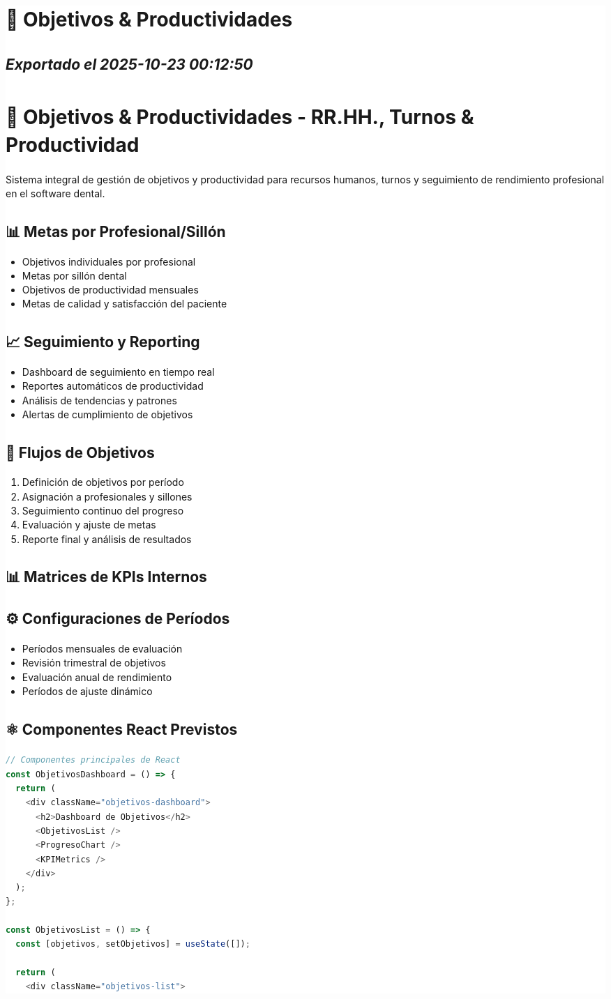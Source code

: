 # 🎯 Objetivos & Productividades
*Exportado el 2025-10-23 00:12:50*
---

# 🎯 Objetivos & Productividades - RR.HH., Turnos & Productividad

Sistema integral de gestión de objetivos y productividad para recursos humanos, turnos y seguimiento de rendimiento profesional en el software dental.

## 📊 Metas por Profesional/Sillón

- Objetivos individuales por profesional
- Metas por sillón dental
- Objetivos de productividad mensuales
- Metas de calidad y satisfacción del paciente
## 📈 Seguimiento y Reporting

- Dashboard de seguimiento en tiempo real
- Reportes automáticos de productividad
- Análisis de tendencias y patrones
- Alertas de cumplimiento de objetivos
## 🔄 Flujos de Objetivos

1. Definición de objetivos por período
1. Asignación a profesionales y sillones
1. Seguimiento continuo del progreso
1. Evaluación y ajuste de metas
1. Reporte final y análisis de resultados
## 📊 Matrices de KPIs Internos



## ⚙️ Configuraciones de Períodos

- Períodos mensuales de evaluación
- Revisión trimestral de objetivos
- Evaluación anual de rendimiento
- Períodos de ajuste dinámico
## ⚛️ Componentes React Previstos

```javascript
// Componentes principales de React
const ObjetivosDashboard = () => {
  return (
    <div className="objetivos-dashboard">
      <h2>Dashboard de Objetivos</h2>
      <ObjetivosList />
      <ProgresoChart />
      <KPIMetrics />
    </div>
  );
};

const ObjetivosList = () => {
  const [objetivos, setObjetivos] = useState([]);
  
  return (
    <div className="objetivos-list">
```